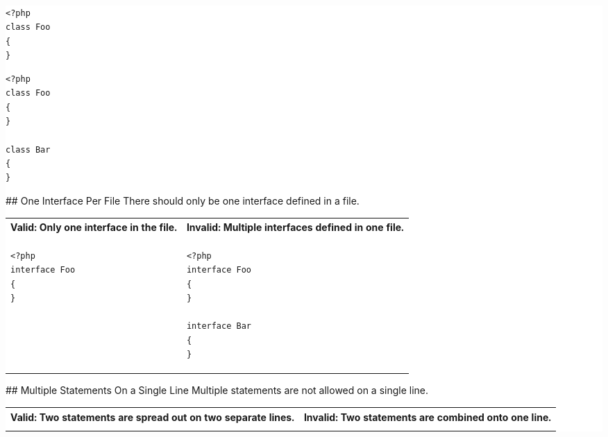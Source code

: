     <?php
    class Foo
    {
    }

</td>
<td>

    <?php
    class Foo
    {
    }
    
    class Bar
    {
    }

</td>
   </tr>
  </table>
## One Interface Per File
There should only be one interface defined in a file.
  <table>
   <tr>
    <th>Valid: Only one interface in the file.</th>
    <th>Invalid: Multiple interfaces defined in one file.</th>
   </tr>
   <tr>
<td>

    <?php
    interface Foo
    {
    }

</td>
<td>

    <?php
    interface Foo
    {
    }
    
    interface Bar
    {
    }

</td>
   </tr>
  </table>
## Multiple Statements On a Single Line
Multiple statements are not allowed on a single line.
  <table>
   <tr>
    <th>Valid: Two statements are spread out on two separate lines.</th>
    <th>Invalid: Two statements are combined onto one line.</th>
   </tr>
   <tr>
<td>

